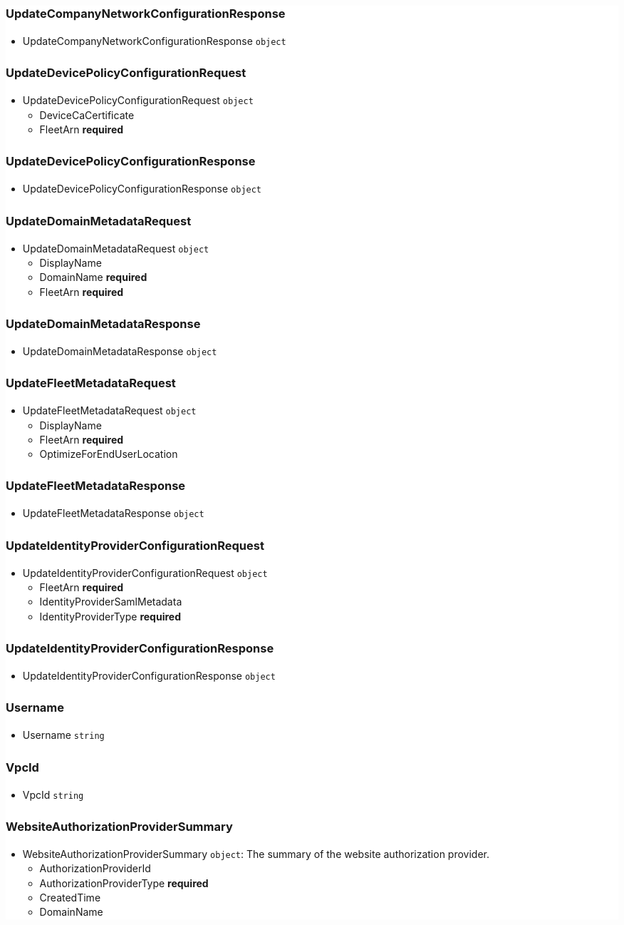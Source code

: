 ### UpdateCompanyNetworkConfigurationResponse
* UpdateCompanyNetworkConfigurationResponse `object`

### UpdateDevicePolicyConfigurationRequest
* UpdateDevicePolicyConfigurationRequest `object`
  * DeviceCaCertificate
  * FleetArn **required**

### UpdateDevicePolicyConfigurationResponse
* UpdateDevicePolicyConfigurationResponse `object`

### UpdateDomainMetadataRequest
* UpdateDomainMetadataRequest `object`
  * DisplayName
  * DomainName **required**
  * FleetArn **required**

### UpdateDomainMetadataResponse
* UpdateDomainMetadataResponse `object`

### UpdateFleetMetadataRequest
* UpdateFleetMetadataRequest `object`
  * DisplayName
  * FleetArn **required**
  * OptimizeForEndUserLocation

### UpdateFleetMetadataResponse
* UpdateFleetMetadataResponse `object`

### UpdateIdentityProviderConfigurationRequest
* UpdateIdentityProviderConfigurationRequest `object`
  * FleetArn **required**
  * IdentityProviderSamlMetadata
  * IdentityProviderType **required**

### UpdateIdentityProviderConfigurationResponse
* UpdateIdentityProviderConfigurationResponse `object`

### Username
* Username `string`

### VpcId
* VpcId `string`

### WebsiteAuthorizationProviderSummary
* WebsiteAuthorizationProviderSummary `object`: The summary of the website authorization provider.
  * AuthorizationProviderId
  * AuthorizationProviderType **required**
  * CreatedTime
  * DomainName
